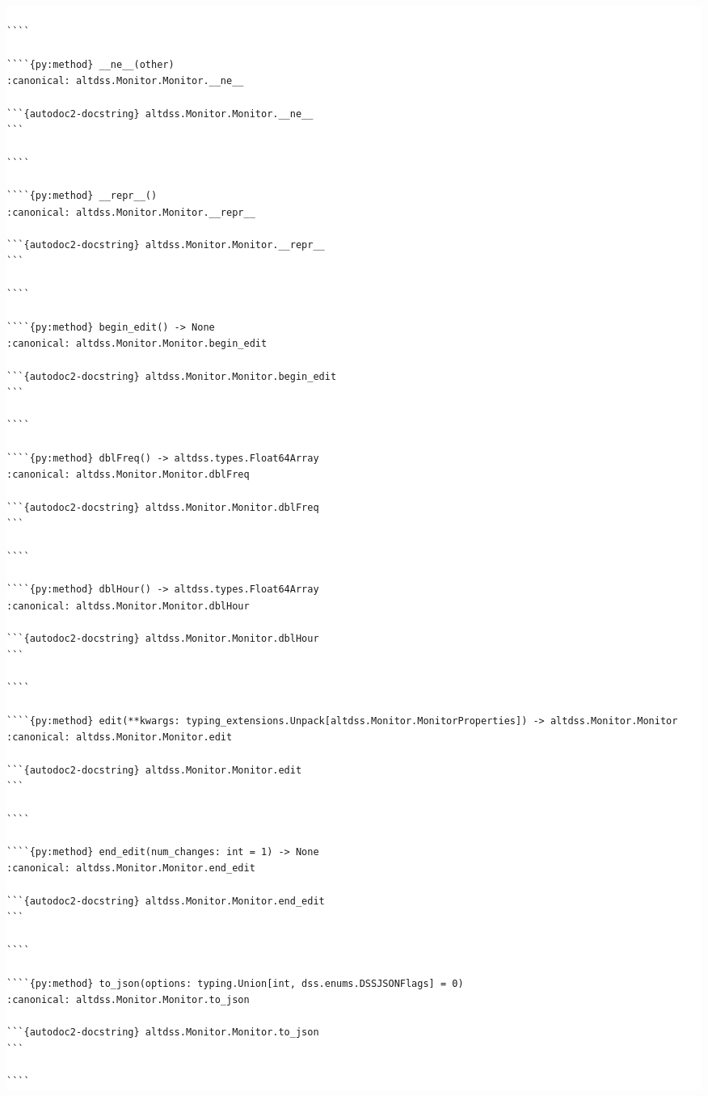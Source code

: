 `````{py:class} Monitor(api_util, ptr)

````

````{py:method} __ne__(other)
:canonical: altdss.Monitor.Monitor.__ne__

```{autodoc2-docstring} altdss.Monitor.Monitor.__ne__
```

````

````{py:method} __repr__()
:canonical: altdss.Monitor.Monitor.__repr__

```{autodoc2-docstring} altdss.Monitor.Monitor.__repr__
```

````

````{py:method} begin_edit() -> None
:canonical: altdss.Monitor.Monitor.begin_edit

```{autodoc2-docstring} altdss.Monitor.Monitor.begin_edit
```

````

````{py:method} dblFreq() -> altdss.types.Float64Array
:canonical: altdss.Monitor.Monitor.dblFreq

```{autodoc2-docstring} altdss.Monitor.Monitor.dblFreq
```

````

````{py:method} dblHour() -> altdss.types.Float64Array
:canonical: altdss.Monitor.Monitor.dblHour

```{autodoc2-docstring} altdss.Monitor.Monitor.dblHour
```

````

````{py:method} edit(**kwargs: typing_extensions.Unpack[altdss.Monitor.MonitorProperties]) -> altdss.Monitor.Monitor
:canonical: altdss.Monitor.Monitor.edit

```{autodoc2-docstring} altdss.Monitor.Monitor.edit
```

````

````{py:method} end_edit(num_changes: int = 1) -> None
:canonical: altdss.Monitor.Monitor.end_edit

```{autodoc2-docstring} altdss.Monitor.Monitor.end_edit
```

````

````{py:method} to_json(options: typing.Union[int, dss.enums.DSSJSONFlags] = 0)
:canonical: altdss.Monitor.Monitor.to_json

```{autodoc2-docstring} altdss.Monitor.Monitor.to_json
```

````

`````
